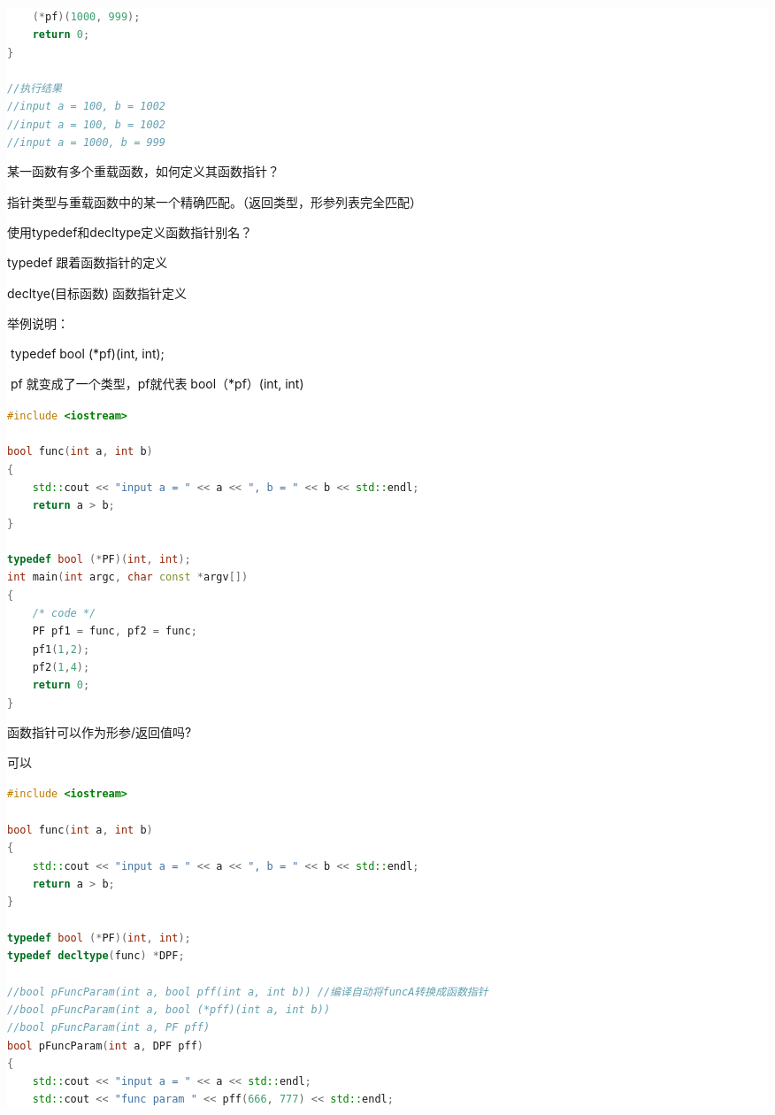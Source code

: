 ```c++
    (*pf)(1000, 999);
    return 0;
}

//执行结果
//input a = 100, b = 1002
//input a = 100, b = 1002
//input a = 1000, b = 999
```

某一函数有多个重载函数，如何定义其函数指针？

指针类型与重载函数中的某一个精确匹配。（返回类型，形参列表完全匹配）

使用typedef和decltype定义函数指针别名？

typedef 跟着函数指针的定义

decltye(目标函数) 函数指针定义

举例说明：

​	typedef bool (*pf)(int, int);

​	pf 就变成了一个类型，pf就代表 bool（*pf）(int, int)

```C++
#include <iostream>

bool func(int a, int b)
{
    std::cout << "input a = " << a << ", b = " << b << std::endl;
    return a > b;
}

typedef bool (*PF)(int, int);
int main(int argc, char const *argv[])
{
    /* code */
    PF pf1 = func, pf2 = func;
    pf1(1,2);
    pf2(1,4);
    return 0;
}
```

函数指针可以作为形参/返回值吗?

可以

```c++
#include <iostream>

bool func(int a, int b)
{
    std::cout << "input a = " << a << ", b = " << b << std::endl;
    return a > b;
}

typedef bool (*PF)(int, int); 
typedef decltype(func) *DPF;

//bool pFuncParam(int a, bool pff(int a, int b)) //编译自动将funcA转换成函数指针
//bool pFuncParam(int a, bool (*pff)(int a, int b))   
//bool pFuncParam(int a, PF pff)   
bool pFuncParam(int a, DPF pff)   
{
    std::cout << "input a = " << a << std::endl;
    std::cout << "func param " << pff(666, 777) << std::endl;
```